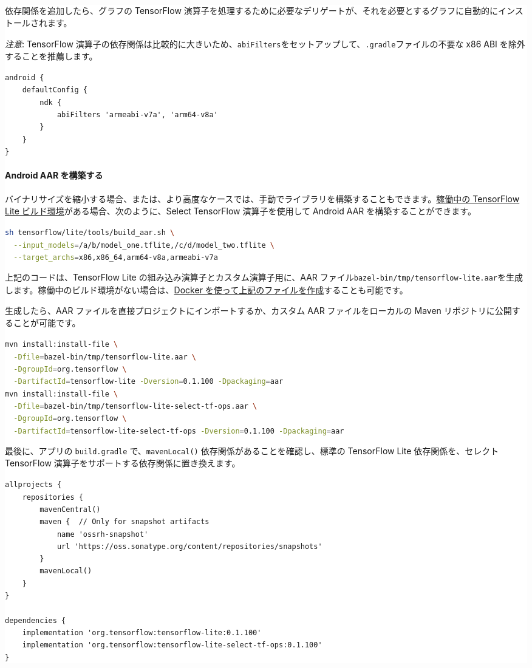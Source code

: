 依存関係を追加したら、グラフの TensorFlow 演算子を処理するために必要なデリゲートが、それを必要とするグラフに自動的にインストールされます。

*注意*: TensorFlow 演算子の依存関係は比較的に大きいため、`abiFilters`をセットアップして、`.gradle`ファイルの不要な x86 ABI を除外することを推薦します。

```build
android {
    defaultConfig {
        ndk {
            abiFilters 'armeabi-v7a', 'arm64-v8a'
        }
    }
}
```

#### Android AAR を構築する

バイナリサイズを縮小する場合、または、より高度なケースでは、手動でライブラリを構築することもできます。[稼働中の TensorFlow Lite ビルド環境](../android/quickstart.md)がある場合、次のように、Select TensorFlow 演算子を使用して Android AAR を構築することができます。

```sh
sh tensorflow/lite/tools/build_aar.sh \
  --input_models=/a/b/model_one.tflite,/c/d/model_two.tflite \
  --target_archs=x86,x86_64,arm64-v8a,armeabi-v7a
```

上記のコードは、TensorFlow Lite の組み込み演算子とカスタム演算子用に、AAR ファイル`bazel-bin/tmp/tensorflow-lite.aar`を生成します。稼働中のビルド環境がない場合は、[Docker を使って上記のファイルを作成](../guide/reduce_binary_size.md#selectively_build_tensorflow_lite_with_docker)することも可能です。

生成したら、AAR ファイルを直接プロジェクトにインポートするか、カスタム AAR ファイルをローカルの Maven リポジトリに公開することが可能です。

```sh
mvn install:install-file \
  -Dfile=bazel-bin/tmp/tensorflow-lite.aar \
  -DgroupId=org.tensorflow \
  -DartifactId=tensorflow-lite -Dversion=0.1.100 -Dpackaging=aar
mvn install:install-file \
  -Dfile=bazel-bin/tmp/tensorflow-lite-select-tf-ops.aar \
  -DgroupId=org.tensorflow \
  -DartifactId=tensorflow-lite-select-tf-ops -Dversion=0.1.100 -Dpackaging=aar
```

最後に、アプリの `build.gradle` で、`mavenLocal()` 依存関係があることを確認し、標準の TensorFlow Lite 依存関係を、セレクト TensorFlow 演算子をサポートする依存関係に置き換えます。

```build
allprojects {
    repositories {
        mavenCentral()
        maven {  // Only for snapshot artifacts
            name 'ossrh-snapshot'
            url 'https://oss.sonatype.org/content/repositories/snapshots'
        }
        mavenLocal()
    }
}

dependencies {
    implementation 'org.tensorflow:tensorflow-lite:0.1.100'
    implementation 'org.tensorflow:tensorflow-lite-select-tf-ops:0.1.100'
}
```
